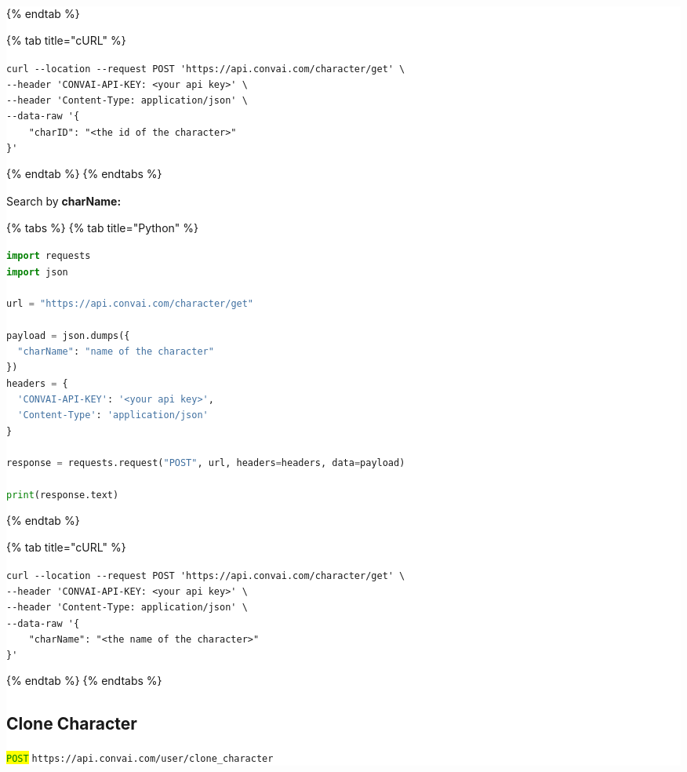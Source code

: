 {% endtab %}

{% tab title="cURL" %}
```shell
curl --location --request POST 'https://api.convai.com/character/get' \
--header 'CONVAI-API-KEY: <your api key>' \
--header 'Content-Type: application/json' \
--data-raw '{
    "charID": "<the id of the character>"
}'
```
{% endtab %}
{% endtabs %}

Search by **charName:**

{% tabs %}
{% tab title="Python" %}
```python
import requests
import json

url = "https://api.convai.com/character/get"

payload = json.dumps({
  "charName": "name of the character"
})
headers = {
  'CONVAI-API-KEY': '<your api key>',
  'Content-Type': 'application/json'
}

response = requests.request("POST", url, headers=headers, data=payload)

print(response.text)
```
{% endtab %}

{% tab title="cURL" %}
```shell
curl --location --request POST 'https://api.convai.com/character/get' \
--header 'CONVAI-API-KEY: <your api key>' \
--header 'Content-Type: application/json' \
--data-raw '{
    "charName": "<the name of the character>"
}'
```
{% endtab %}
{% endtabs %}

## Clone Character

<mark style="color:green;">`POST`</mark> `https://api.convai.com/user/clone_character`
